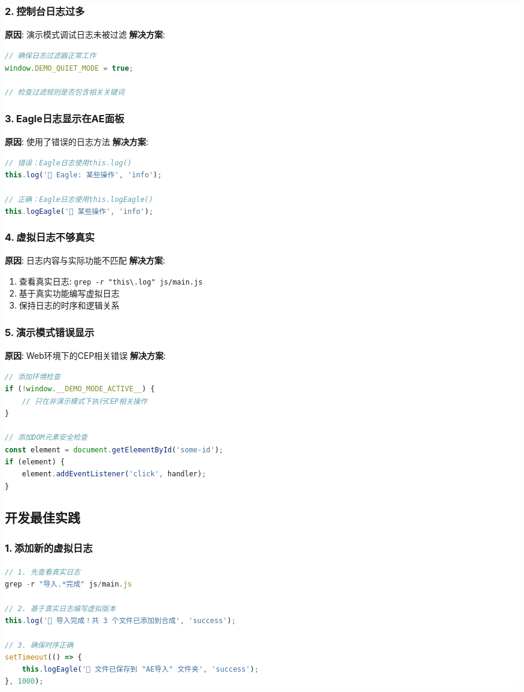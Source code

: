 ### 2. 控制台日志过多
**原因**: 演示模式调试日志未被过滤
**解决方案**:
```javascript
// 确保日志过滤器正常工作
window.DEMO_QUIET_MODE = true;

// 检查过滤规则是否包含相关关键词
```

### 3. Eagle日志显示在AE面板
**原因**: 使用了错误的日志方法
**解决方案**:
```javascript
// 错误：Eagle日志使用this.log()
this.log('🦅 Eagle: 某些操作', 'info');

// 正确：Eagle日志使用this.logEagle()
this.logEagle('📡 某些操作', 'info');
```

### 4. 虚拟日志不够真实
**原因**: 日志内容与实际功能不匹配
**解决方案**:
1. 查看真实日志: `grep -r "this\.log" js/main.js`
2. 基于真实功能编写虚拟日志
3. 保持日志的时序和逻辑关系

### 5. 演示模式错误显示
**原因**: Web环境下的CEP相关错误
**解决方案**:
```javascript
// 添加环境检查
if (!window.__DEMO_MODE_ACTIVE__) {
    // 只在非演示模式下执行CEP相关操作
}

// 添加DOM元素安全检查
const element = document.getElementById('some-id');
if (element) {
    element.addEventListener('click', handler);
}
```

## 开发最佳实践

### 1. 添加新的虚拟日志
```javascript
// 1. 先查看真实日志
grep -r "导入.*完成" js/main.js

// 2. 基于真实日志编写虚拟版本
this.log('🎉 导入完成！共 3 个文件已添加到合成', 'success');

// 3. 确保时序正确
setTimeout(() => {
    this.logEagle('💾 文件已保存到 "AE导入" 文件夹', 'success');
}, 1000);
```
